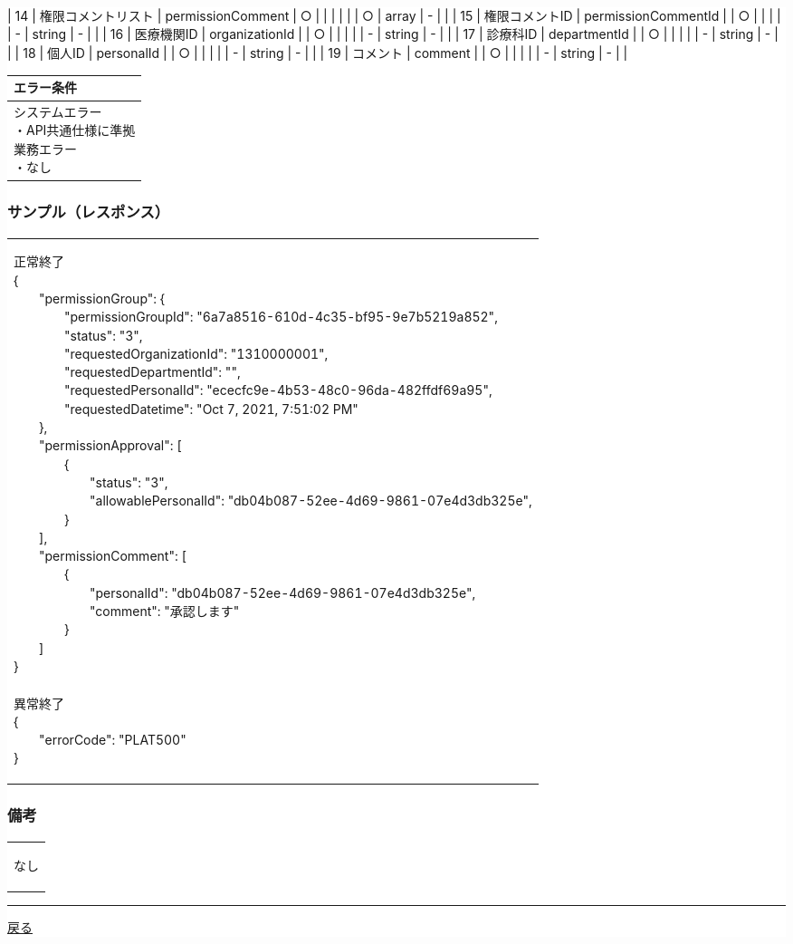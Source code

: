 | 14 | 権限コメントリスト | permissionComment | ○ |  |  |  |  |  | ○ | array | - |  |
| 15 | 権限コメントID | permissionCommentId |  | ○ |  |  |  |  | - | string | - |  |
| 16 | 医療機関ID | organizationId |  | ○ |  |  |  |  | - | string | - |  |
| 17 | 診療科ID | departmentId |  | ○ |  |  |  |  | - | string | - |  |
| 18 | 個人ID | personalId |  | ○ |  |  |  |  | - | string | - |  |
| 19 | コメント | comment |  | ○ |  |  |  |  | - | string | - |  |

| エラー条件 | 
| :--- |
| システムエラー<br/>・API共通仕様に準拠<br/>業務エラー<br/>・なし |

### サンプル（レスポンス）
<table><tr><td>

正常終了<br/>
{<br/>
　　"permissionGroup": {<br/>
　　　　"permissionGroupId": "6a7a8516-610d-4c35-bf95-9e7b5219a852",<br/>
　　　　"status": "3",<br/>
　　　　"requestedOrganizationId": "1310000001",<br/>
　　　　"requestedDepartmentId": "",<br/>
　　　　"requestedPersonalId": "ececfc9e-4b53-48c0-96da-482ffdf69a95",<br/>
　　　　"requestedDatetime": "Oct 7, 2021, 7:51:02 PM"<br/>
　　},<br/>
　　"permissionApproval": [<br/>
　　　　{<br/>
　　　　　　"status": "3",<br/>
　　　　　　"allowablePersonalId": "db04b087-52ee-4d69-9861-07e4d3db325e",<br/>
　　　　}<br/>
　　],<br/>
　　"permissionComment": [<br/>
　　　　{<br/>
　　　　　　"personalId": "db04b087-52ee-4d69-9861-07e4d3db325e",<br/>
　　　　　　"comment": "承認します"<br/>
　　　　}<br/>
　　]<br/>
}<br/>
<br/>
異常終了<br/>
{<br/>
　　"errorCode": "PLAT500"<br/>
}<br/>

</td></tr></table>

### 備考
<table><tr><td>

なし

</td></tr></table>

----

[戻る](../../../1.API一覧.md)